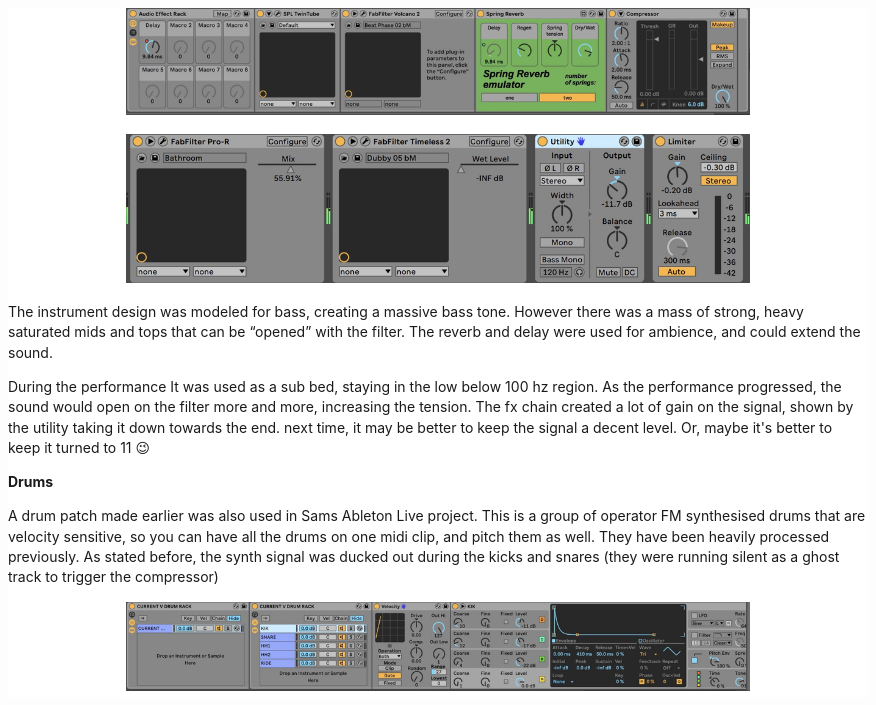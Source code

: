 <figure align="middle">
<img src="/assets/img/2018_11_18_stefanof_Ateam_ablChain3.jpg" alt="" width="80%">
<figcaption align="middle"><strong></strong></figcaption>
</figure>

<figure align="middle">
<img src="/assets/img/2018_11_18_stefanof_Ateam_ablChain5.jpg" alt="" width="80%">
<figcaption align="middle"><strong></strong></figcaption>
</figure>

The instrument design was modeled for bass, creating a massive bass tone. However there was a mass of strong, heavy saturated mids and tops that can be “opened” with the filter. The reverb and delay were used for ambience, and could extend the sound.

During the performance It was used as a sub bed, staying in the low below 100 hz region. As the performance progressed, the sound would open on the filter more and more, increasing the tension. The fx chain created a lot of gain on the signal, shown by the utility taking it down towards the end. next time, it may be better to keep the signal a decent level. Or, maybe it's better to keep it turned to 11 &#128521;

**Drums**

A drum patch made earlier was also used in Sams Ableton Live project. This is a group of operator FM synthesised drums that are velocity sensitive, so you can have all the drums on one midi clip, and pitch them as well. They have been heavily processed previously. As stated before, the synth signal was ducked out during the kicks and snares (they were running silent as a ghost track to trigger the compressor)

<figure align="middle">
<img src="/assets/img/2018_11_18_stefanof_Ateam_ablChain4.jpg" alt="" width="80%">
<figcaption align="middle"><strong></strong></figcaption>
</figure>
